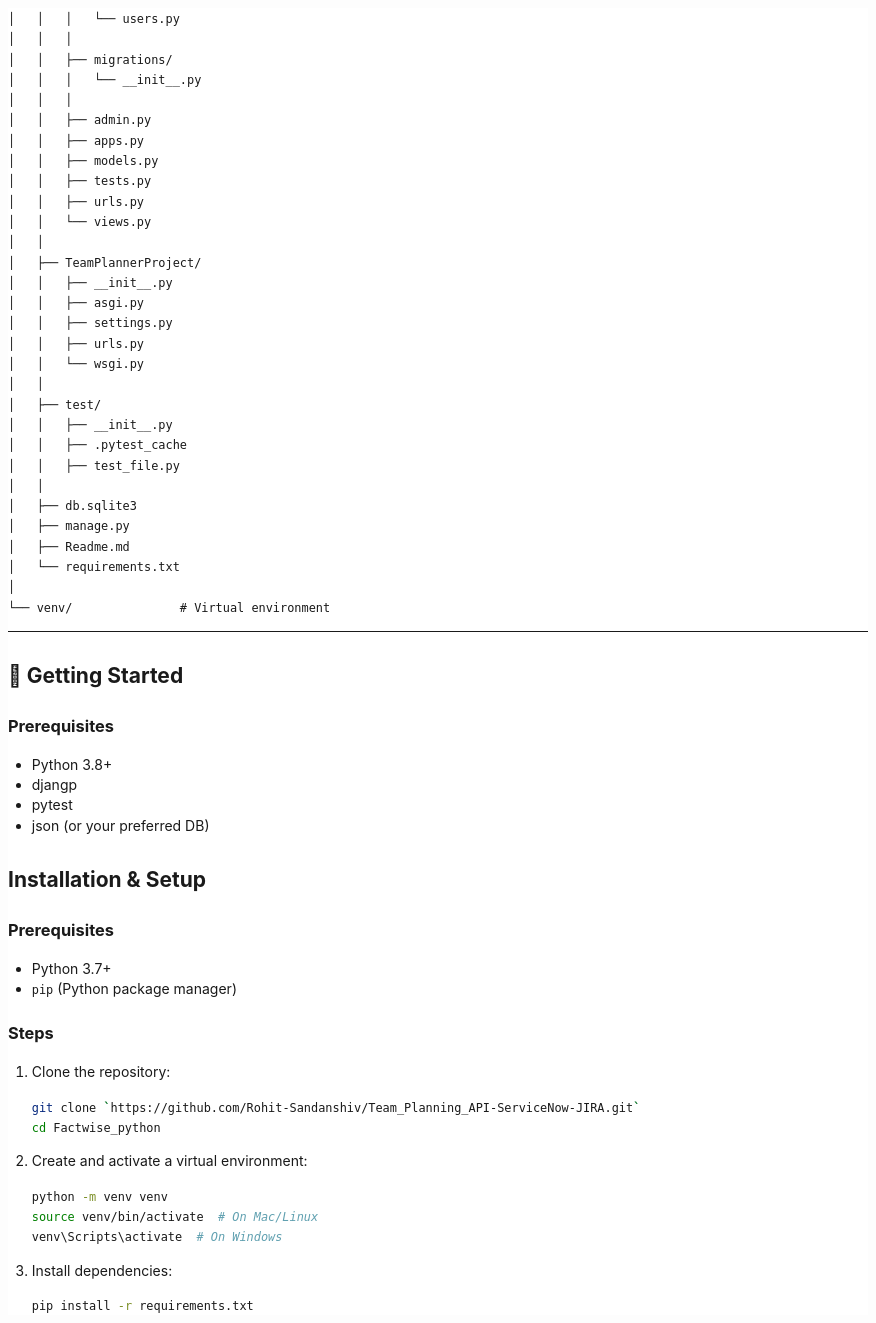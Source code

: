 ```
│   │   │   └── users.py
│   │   │
│   │   ├── migrations/
│   │   │   └── __init__.py
│   │   │
│   │   ├── admin.py
│   │   ├── apps.py
│   │   ├── models.py
│   │   ├── tests.py
│   │   ├── urls.py
│   │   └── views.py
│   │
│   ├── TeamPlannerProject/
│   │   ├── __init__.py
│   │   ├── asgi.py
│   │   ├── settings.py
│   │   ├── urls.py
│   │   └── wsgi.py
│   │ 
│   ├── test/
│   │   ├── __init__.py
│   │   ├── .pytest_cache
│   │   ├── test_file.py
│   │   
│   ├── db.sqlite3
│   ├── manage.py
│   ├── Readme.md
│   └── requirements.txt
│
└── venv/               # Virtual environment
```

---
## 🚀 Getting Started
### Prerequisites
- Python 3.8+
- djangp
- pytest
- json (or your preferred DB)

## Installation & Setup
### Prerequisites
- Python 3.7+
- `pip` (Python package manager)

### Steps
1. Clone the repository:
   ```sh
   git clone `https://github.com/Rohit-Sandanshiv/Team_Planning_API-ServiceNow-JIRA.git`
   cd Factwise_python
   ```
2. Create and activate a virtual environment:
   ```sh
   python -m venv venv
   source venv/bin/activate  # On Mac/Linux
   venv\Scripts\activate  # On Windows
   ```
3. Install dependencies:
   ```sh
   pip install -r requirements.txt
   ```